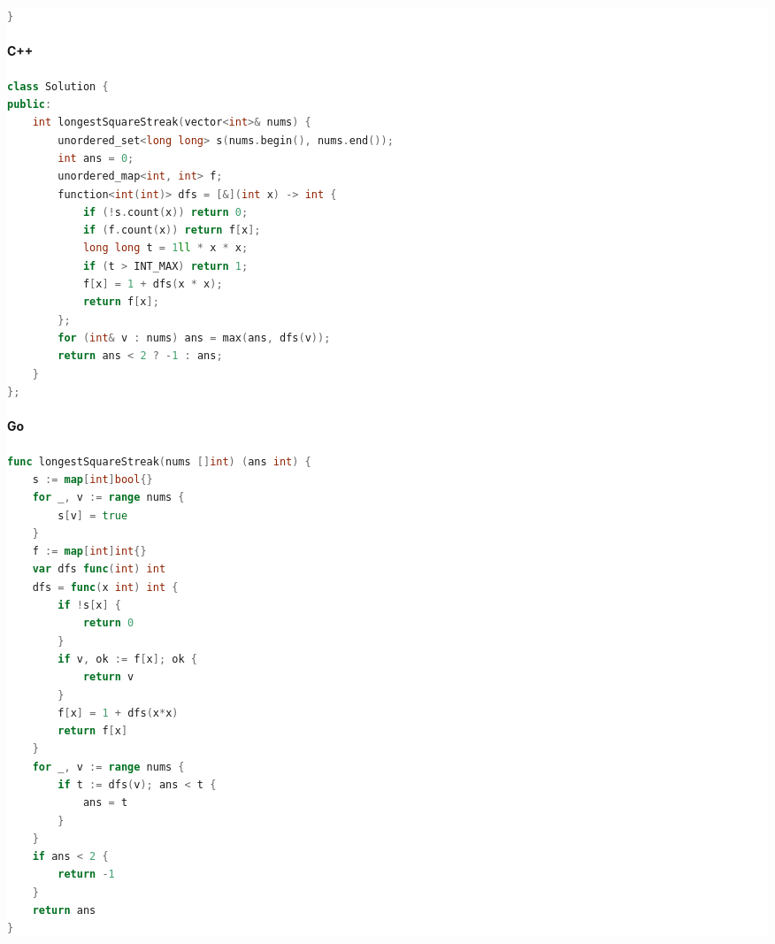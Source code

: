 ```java
}
```

#### C++

```cpp
class Solution {
public:
    int longestSquareStreak(vector<int>& nums) {
        unordered_set<long long> s(nums.begin(), nums.end());
        int ans = 0;
        unordered_map<int, int> f;
        function<int(int)> dfs = [&](int x) -> int {
            if (!s.count(x)) return 0;
            if (f.count(x)) return f[x];
            long long t = 1ll * x * x;
            if (t > INT_MAX) return 1;
            f[x] = 1 + dfs(x * x);
            return f[x];
        };
        for (int& v : nums) ans = max(ans, dfs(v));
        return ans < 2 ? -1 : ans;
    }
};
```

#### Go

```go
func longestSquareStreak(nums []int) (ans int) {
	s := map[int]bool{}
	for _, v := range nums {
		s[v] = true
	}
	f := map[int]int{}
	var dfs func(int) int
	dfs = func(x int) int {
		if !s[x] {
			return 0
		}
		if v, ok := f[x]; ok {
			return v
		}
		f[x] = 1 + dfs(x*x)
		return f[x]
	}
	for _, v := range nums {
		if t := dfs(v); ans < t {
			ans = t
		}
	}
	if ans < 2 {
		return -1
	}
	return ans
}
```
